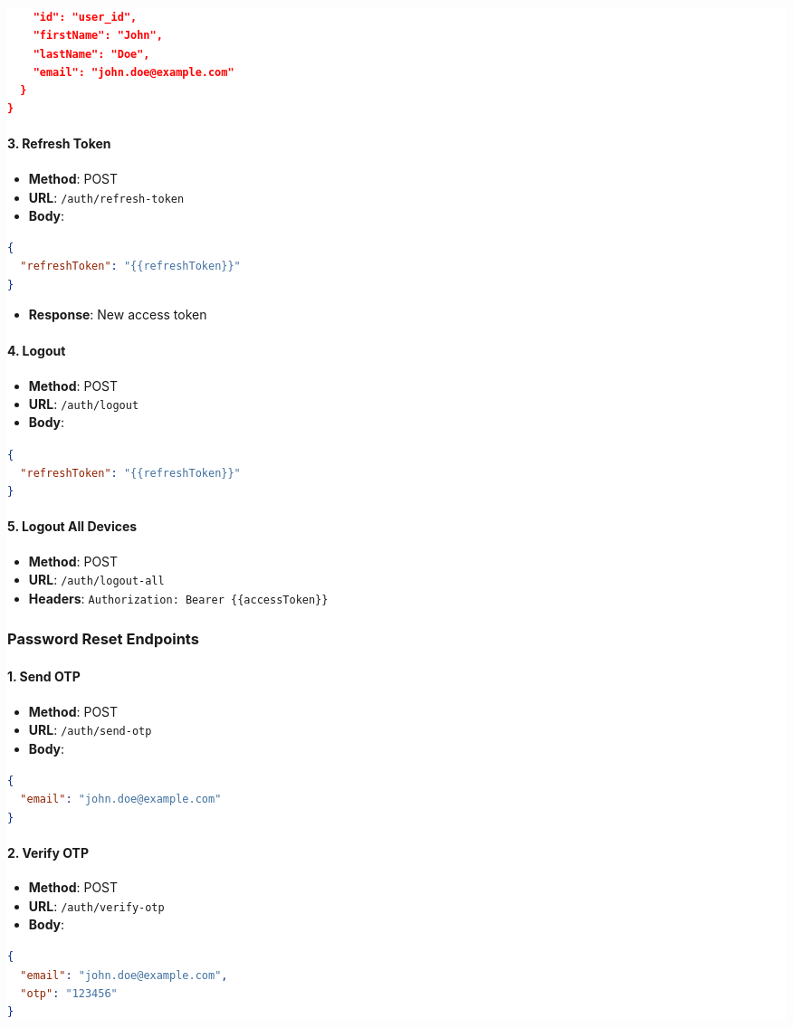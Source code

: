 ```json
    "id": "user_id",
    "firstName": "John",
    "lastName": "Doe",
    "email": "john.doe@example.com"
  }
}
```

#### 3. Refresh Token
- **Method**: POST
- **URL**: `/auth/refresh-token`
- **Body**:
```json
{
  "refreshToken": "{{refreshToken}}"
}
```
- **Response**: New access token

#### 4. Logout
- **Method**: POST
- **URL**: `/auth/logout`
- **Body**:
```json
{
  "refreshToken": "{{refreshToken}}"
}
```

#### 5. Logout All Devices
- **Method**: POST
- **URL**: `/auth/logout-all`
- **Headers**: `Authorization: Bearer {{accessToken}}`

### Password Reset Endpoints

#### 1. Send OTP
- **Method**: POST
- **URL**: `/auth/send-otp`
- **Body**:
```json
{
  "email": "john.doe@example.com"
}
```

#### 2. Verify OTP
- **Method**: POST
- **URL**: `/auth/verify-otp`
- **Body**:
```json
{
  "email": "john.doe@example.com",
  "otp": "123456"
}
```
